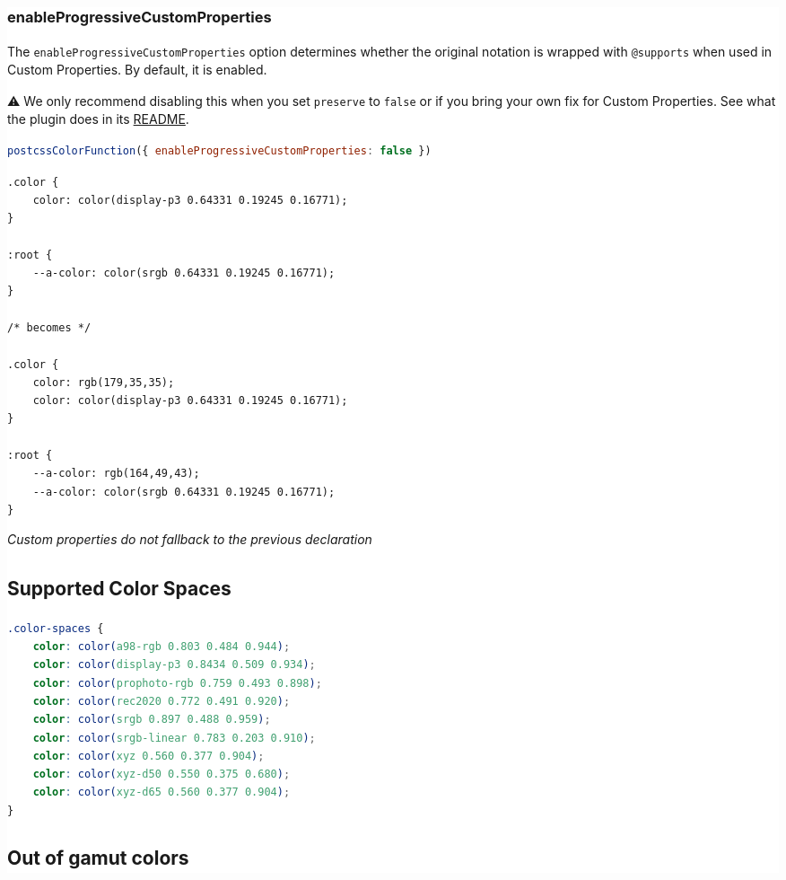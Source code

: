 ### enableProgressiveCustomProperties

The `enableProgressiveCustomProperties` option determines whether the original notation
is wrapped with `@supports` when used in Custom Properties. By default, it is enabled.

⚠️ We only recommend disabling this when you set `preserve` to `false` or if you bring your own fix for Custom Properties. See what the plugin does in its [README](https://github.com/csstools/postcss-plugins/tree/main/plugins/postcss-progressive-custom-properties#readme).

```js
postcssColorFunction({ enableProgressiveCustomProperties: false })
```

```pcss
.color {
	color: color(display-p3 0.64331 0.19245 0.16771);
}

:root {
	--a-color: color(srgb 0.64331 0.19245 0.16771);
}

/* becomes */

.color {
	color: rgb(179,35,35);
	color: color(display-p3 0.64331 0.19245 0.16771);
}

:root {
	--a-color: rgb(164,49,43);
	--a-color: color(srgb 0.64331 0.19245 0.16771);
}
```

_Custom properties do not fallback to the previous declaration_

## Supported Color Spaces

```css
.color-spaces {
	color: color(a98-rgb 0.803 0.484 0.944);
	color: color(display-p3 0.8434 0.509 0.934);
	color: color(prophoto-rgb 0.759 0.493 0.898);
	color: color(rec2020 0.772 0.491 0.920);
	color: color(srgb 0.897 0.488 0.959);
	color: color(srgb-linear 0.783 0.203 0.910);
	color: color(xyz 0.560 0.377 0.904);
	color: color(xyz-d50 0.550 0.375 0.680);
	color: color(xyz-d65 0.560 0.377 0.904);
}
```

## Out of gamut colors
